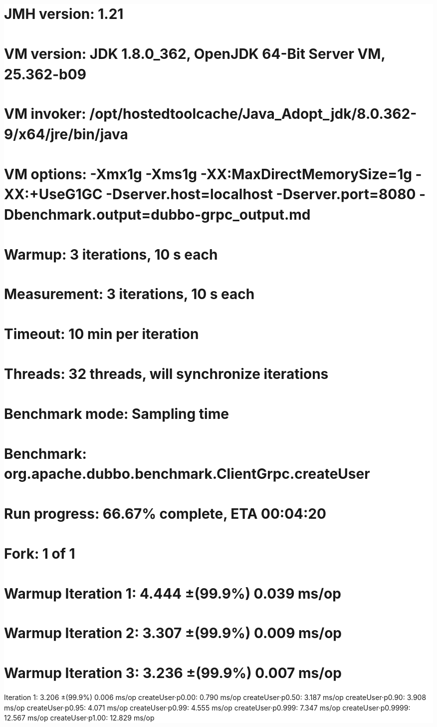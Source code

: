
# JMH version: 1.21
# VM version: JDK 1.8.0_362, OpenJDK 64-Bit Server VM, 25.362-b09
# VM invoker: /opt/hostedtoolcache/Java_Adopt_jdk/8.0.362-9/x64/jre/bin/java
# VM options: -Xmx1g -Xms1g -XX:MaxDirectMemorySize=1g -XX:+UseG1GC -Dserver.host=localhost -Dserver.port=8080 -Dbenchmark.output=dubbo-grpc_output.md
# Warmup: 3 iterations, 10 s each
# Measurement: 3 iterations, 10 s each
# Timeout: 10 min per iteration
# Threads: 32 threads, will synchronize iterations
# Benchmark mode: Sampling time
# Benchmark: org.apache.dubbo.benchmark.ClientGrpc.createUser

# Run progress: 66.67% complete, ETA 00:04:20
# Fork: 1 of 1
# Warmup Iteration   1: 4.444 ±(99.9%) 0.039 ms/op
# Warmup Iteration   2: 3.307 ±(99.9%) 0.009 ms/op
# Warmup Iteration   3: 3.236 ±(99.9%) 0.007 ms/op
Iteration   1: 3.206 ±(99.9%) 0.006 ms/op
                 createUser·p0.00:   0.790 ms/op
                 createUser·p0.50:   3.187 ms/op
                 createUser·p0.90:   3.908 ms/op
                 createUser·p0.95:   4.071 ms/op
                 createUser·p0.99:   4.555 ms/op
                 createUser·p0.999:  7.347 ms/op
                 createUser·p0.9999: 12.567 ms/op
                 createUser·p1.00:   12.829 ms/op
